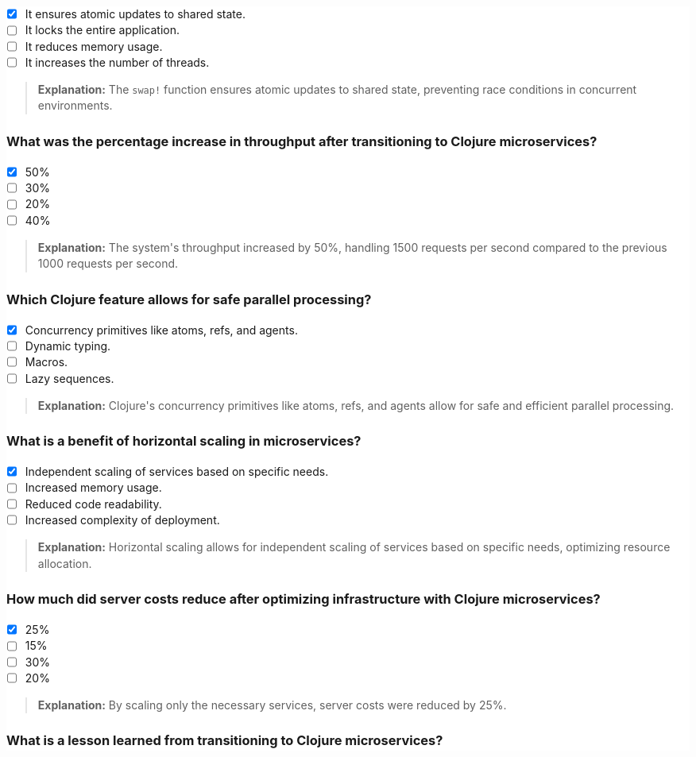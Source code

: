 - [x] It ensures atomic updates to shared state.
- [ ] It locks the entire application.
- [ ] It reduces memory usage.
- [ ] It increases the number of threads.

> **Explanation:** The `swap!` function ensures atomic updates to shared state, preventing race conditions in concurrent environments.

### What was the percentage increase in throughput after transitioning to Clojure microservices?

- [x] 50%
- [ ] 30%
- [ ] 20%
- [ ] 40%

> **Explanation:** The system's throughput increased by 50%, handling 1500 requests per second compared to the previous 1000 requests per second.

### Which Clojure feature allows for safe parallel processing?

- [x] Concurrency primitives like atoms, refs, and agents.
- [ ] Dynamic typing.
- [ ] Macros.
- [ ] Lazy sequences.

> **Explanation:** Clojure's concurrency primitives like atoms, refs, and agents allow for safe and efficient parallel processing.

### What is a benefit of horizontal scaling in microservices?

- [x] Independent scaling of services based on specific needs.
- [ ] Increased memory usage.
- [ ] Reduced code readability.
- [ ] Increased complexity of deployment.

> **Explanation:** Horizontal scaling allows for independent scaling of services based on specific needs, optimizing resource allocation.

### How much did server costs reduce after optimizing infrastructure with Clojure microservices?

- [x] 25%
- [ ] 15%
- [ ] 30%
- [ ] 20%

> **Explanation:** By scaling only the necessary services, server costs were reduced by 25%.

### What is a lesson learned from transitioning to Clojure microservices?
